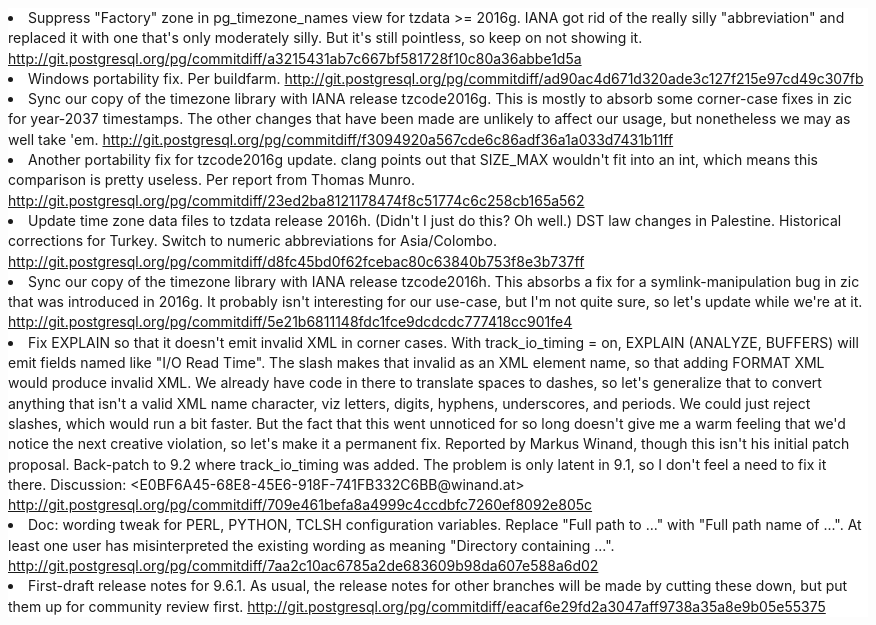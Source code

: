 <li>Suppress "Factory" zone in pg_timezone_names view for tzdata &gt;= 2016g. IANA got rid of the really silly "abbreviation" and replaced it with one that's only moderately silly. But it's still pointless, so keep on not showing it. <a target="_blank" href="http://git.postgresql.org/pg/commitdiff/a3215431ab7c667bf581728f10c80a36abbe1d5a">http://git.postgresql.org/pg/commitdiff/a3215431ab7c667bf581728f10c80a36abbe1d5a</a></li>

<li>Windows portability fix. Per buildfarm. <a target="_blank" href="http://git.postgresql.org/pg/commitdiff/ad90ac4d671d320ade3c127f215e97cd49c307fb">http://git.postgresql.org/pg/commitdiff/ad90ac4d671d320ade3c127f215e97cd49c307fb</a></li>

<li>Sync our copy of the timezone library with IANA release tzcode2016g. This is mostly to absorb some corner-case fixes in zic for year-2037 timestamps. The other changes that have been made are unlikely to affect our usage, but nonetheless we may as well take 'em. <a target="_blank" href="http://git.postgresql.org/pg/commitdiff/f3094920a567cde6c86adf36a1a033d7431b11ff">http://git.postgresql.org/pg/commitdiff/f3094920a567cde6c86adf36a1a033d7431b11ff</a></li>

<li>Another portability fix for tzcode2016g update. clang points out that SIZE_MAX wouldn't fit into an int, which means this comparison is pretty useless. Per report from Thomas Munro. <a target="_blank" href="http://git.postgresql.org/pg/commitdiff/23ed2ba8121178474f8c51774c6c258cb165a562">http://git.postgresql.org/pg/commitdiff/23ed2ba8121178474f8c51774c6c258cb165a562</a></li>

<li>Update time zone data files to tzdata release 2016h. (Didn't I just do this? Oh well.) DST law changes in Palestine. Historical corrections for Turkey. Switch to numeric abbreviations for Asia/Colombo. <a target="_blank" href="http://git.postgresql.org/pg/commitdiff/d8fc45bd0f62fcebac80c63840b753f8e3b737ff">http://git.postgresql.org/pg/commitdiff/d8fc45bd0f62fcebac80c63840b753f8e3b737ff</a></li>

<li>Sync our copy of the timezone library with IANA release tzcode2016h. This absorbs a fix for a symlink-manipulation bug in zic that was introduced in 2016g. It probably isn't interesting for our use-case, but I'm not quite sure, so let's update while we're at it. <a target="_blank" href="http://git.postgresql.org/pg/commitdiff/5e21b6811148fdc1fce9dcdcdc777418cc901fe4">http://git.postgresql.org/pg/commitdiff/5e21b6811148fdc1fce9dcdcdc777418cc901fe4</a></li>

<li>Fix EXPLAIN so that it doesn't emit invalid XML in corner cases. With track_io_timing = on, EXPLAIN (ANALYZE, BUFFERS) will emit fields named like "I/O Read Time". The slash makes that invalid as an XML element name, so that adding FORMAT XML would produce invalid XML. We already have code in there to translate spaces to dashes, so let's generalize that to convert anything that isn't a valid XML name character, viz letters, digits, hyphens, underscores, and periods. We could just reject slashes, which would run a bit faster. But the fact that this went unnoticed for so long doesn't give me a warm feeling that we'd notice the next creative violation, so let's make it a permanent fix. Reported by Markus Winand, though this isn't his initial patch proposal. Back-patch to 9.2 where track_io_timing was added. The problem is only latent in 9.1, so I don't feel a need to fix it there. Discussion: &lt;E0BF6A45-68E8-45E6-918F-741FB332C6BB@winand.at&gt; <a target="_blank" href="http://git.postgresql.org/pg/commitdiff/709e461befa8a4999c4ccdbfc7260ef8092e805c">http://git.postgresql.org/pg/commitdiff/709e461befa8a4999c4ccdbfc7260ef8092e805c</a></li>

<li>Doc: wording tweak for PERL, PYTHON, TCLSH configuration variables. Replace "Full path to ..." with "Full path name of ...". At least one user has misinterpreted the existing wording as meaning "Directory containing ...". <a target="_blank" href="http://git.postgresql.org/pg/commitdiff/7aa2c10ac6785a2de683609b98da607e588a6d02">http://git.postgresql.org/pg/commitdiff/7aa2c10ac6785a2de683609b98da607e588a6d02</a></li>

<li>First-draft release notes for 9.6.1. As usual, the release notes for other branches will be made by cutting these down, but put them up for community review first. <a target="_blank" href="http://git.postgresql.org/pg/commitdiff/eacaf6e29fd2a3047aff9738a35a8e9b05e55375">http://git.postgresql.org/pg/commitdiff/eacaf6e29fd2a3047aff9738a35a8e9b05e55375</a></li>

